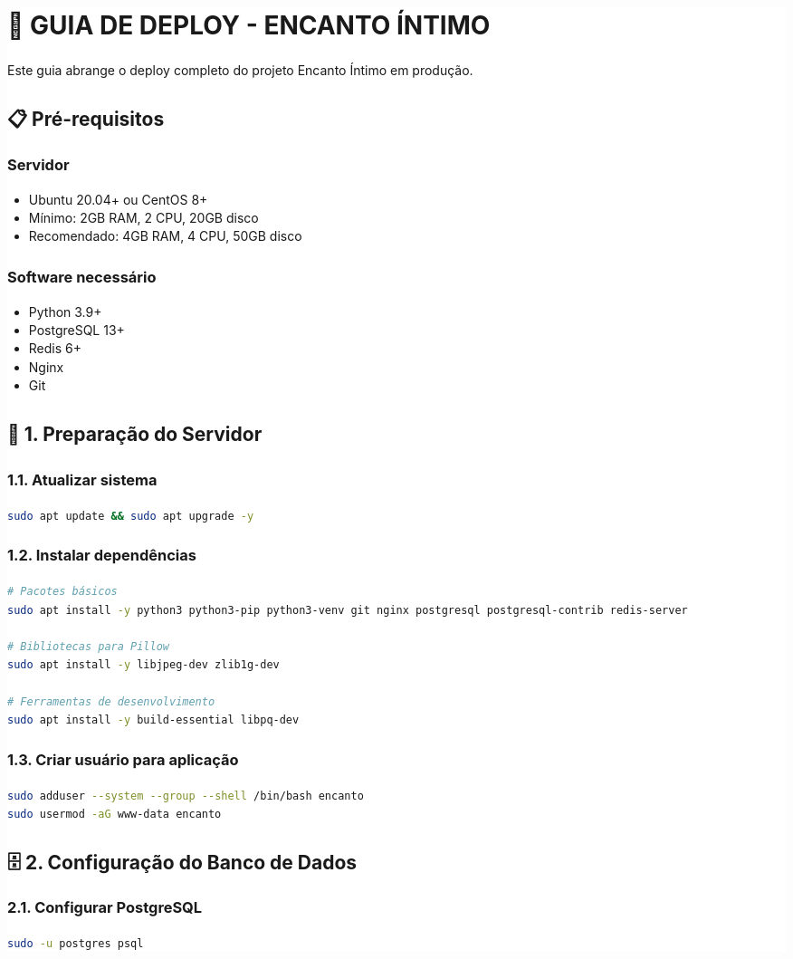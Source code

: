 # 🚀 GUIA DE DEPLOY - ENCANTO ÍNTIMO

Este guia abrange o deploy completo do projeto Encanto Íntimo em produção.

## 📋 Pré-requisitos

### Servidor
- Ubuntu 20.04+ ou CentOS 8+
- Mínimo: 2GB RAM, 2 CPU, 20GB disco
- Recomendado: 4GB RAM, 4 CPU, 50GB disco

### Software necessário
- Python 3.9+
- PostgreSQL 13+
- Redis 6+
- Nginx
- Git

## 🔧 1. Preparação do Servidor

### 1.1. Atualizar sistema
```bash
sudo apt update && sudo apt upgrade -y
```

### 1.2. Instalar dependências
```bash
# Pacotes básicos
sudo apt install -y python3 python3-pip python3-venv git nginx postgresql postgresql-contrib redis-server

# Bibliotecas para Pillow
sudo apt install -y libjpeg-dev zlib1g-dev

# Ferramentas de desenvolvimento
sudo apt install -y build-essential libpq-dev
```

### 1.3. Criar usuário para aplicação
```bash
sudo adduser --system --group --shell /bin/bash encanto
sudo usermod -aG www-data encanto
```

## 🗄️ 2. Configuração do Banco de Dados

### 2.1. Configurar PostgreSQL
```bash
sudo -u postgres psql
```
